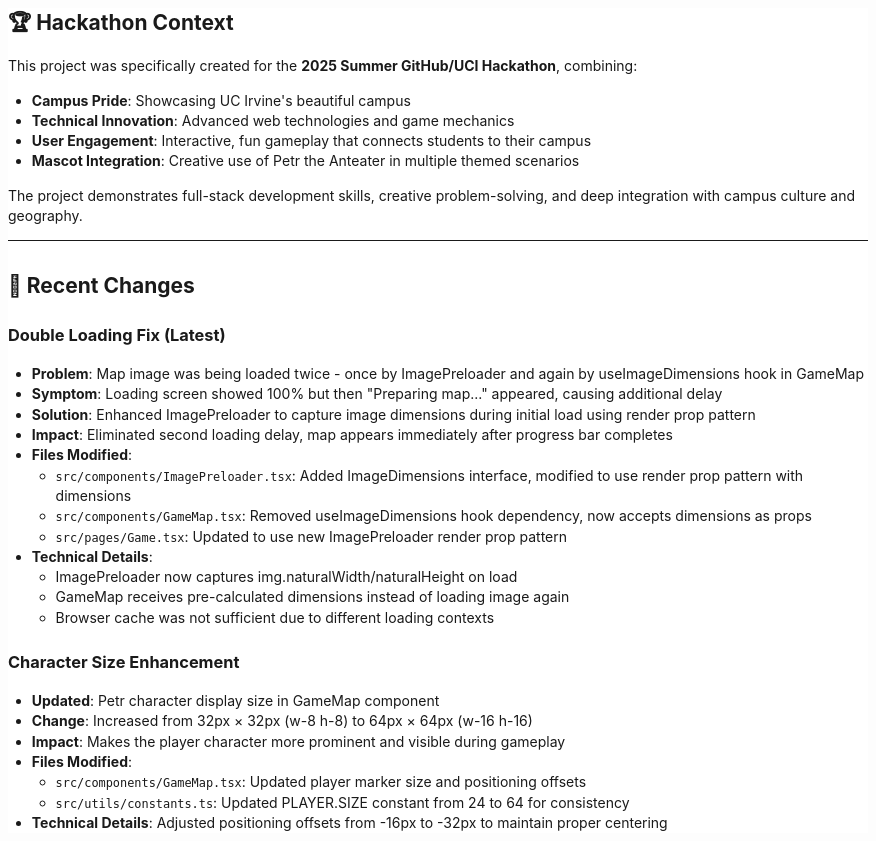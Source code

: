 
## 🏆 Hackathon Context

This project was specifically created for the **2025 Summer GitHub/UCI Hackathon**, combining:
- **Campus Pride**: Showcasing UC Irvine's beautiful campus
- **Technical Innovation**: Advanced web technologies and game mechanics  
- **User Engagement**: Interactive, fun gameplay that connects students to their campus
- **Mascot Integration**: Creative use of Petr the Anteater in multiple themed scenarios

The project demonstrates full-stack development skills, creative problem-solving, and deep integration with campus culture and geography. 

---

## 📝 Recent Changes

### Double Loading Fix (Latest)
- **Problem**: Map image was being loaded twice - once by ImagePreloader and again by useImageDimensions hook in GameMap
- **Symptom**: Loading screen showed 100% but then "Preparing map..." appeared, causing additional delay
- **Solution**: Enhanced ImagePreloader to capture image dimensions during initial load using render prop pattern
- **Impact**: Eliminated second loading delay, map appears immediately after progress bar completes
- **Files Modified**:
  - `src/components/ImagePreloader.tsx`: Added ImageDimensions interface, modified to use render prop pattern with dimensions
  - `src/components/GameMap.tsx`: Removed useImageDimensions hook dependency, now accepts dimensions as props
  - `src/pages/Game.tsx`: Updated to use new ImagePreloader render prop pattern
- **Technical Details**: 
  - ImagePreloader now captures img.naturalWidth/naturalHeight on load
  - GameMap receives pre-calculated dimensions instead of loading image again
  - Browser cache was not sufficient due to different loading contexts

### Character Size Enhancement
- **Updated**: Petr character display size in GameMap component
- **Change**: Increased from 32px × 32px (w-8 h-8) to 64px × 64px (w-16 h-16)
- **Impact**: Makes the player character more prominent and visible during gameplay
- **Files Modified**:
  - `src/components/GameMap.tsx`: Updated player marker size and positioning offsets
  - `src/utils/constants.ts`: Updated PLAYER.SIZE constant from 24 to 64 for consistency
- **Technical Details**: Adjusted positioning offsets from -16px to -32px to maintain proper centering 